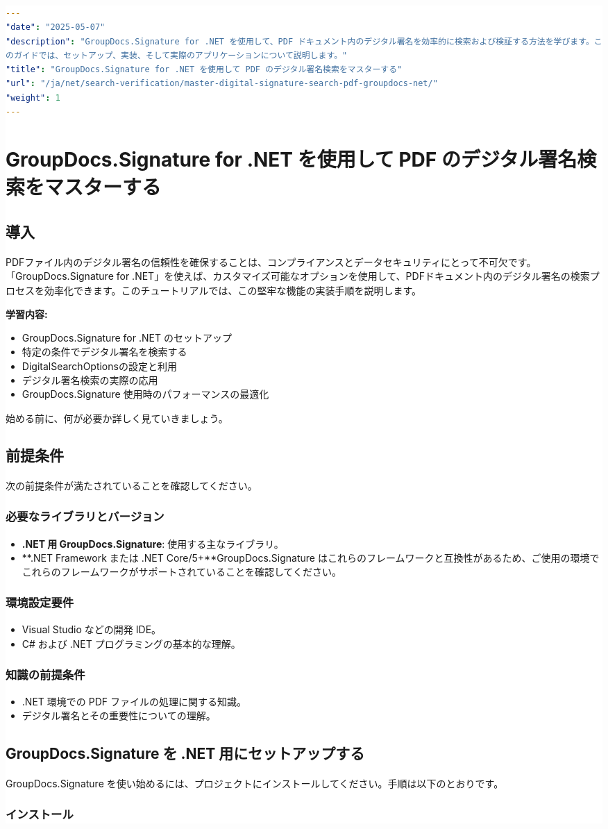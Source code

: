 ```yaml
---
"date": "2025-05-07"
"description": "GroupDocs.Signature for .NET を使用して、PDF ドキュメント内のデジタル署名を効率的に検索および検証する方法を学びます。このガイドでは、セットアップ、実装、そして実際のアプリケーションについて説明します。"
"title": "GroupDocs.Signature for .NET を使用して PDF のデジタル署名検索をマスターする"
"url": "/ja/net/search-verification/master-digital-signature-search-pdf-groupdocs-net/"
"weight": 1
---
```


# GroupDocs.Signature for .NET を使用して PDF のデジタル署名検索をマスターする

## 導入

PDFファイル内のデジタル署名の信頼性を確保することは、コンプライアンスとデータセキュリティにとって不可欠です。「GroupDocs.Signature for .NET」を使えば、カスタマイズ可能なオプションを使用して、PDFドキュメント内のデジタル署名の検索プロセスを効率化できます。このチュートリアルでは、この堅牢な機能の実装手順を説明します。

**学習内容:**
- GroupDocs.Signature for .NET のセットアップ
- 特定の条件でデジタル署名を検索する
- DigitalSearchOptionsの設定と利用
- デジタル署名検索の実際の応用
- GroupDocs.Signature 使用時のパフォーマンスの最適化

始める前に、何が必要か詳しく見ていきましょう。

## 前提条件

次の前提条件が満たされていることを確認してください。

### 必要なライブラリとバージョン
- **.NET 用 GroupDocs.Signature**: 使用する主なライブラリ。
- **.NET Framework または .NET Core/5+**GroupDocs.Signature はこれらのフレームワークと互換性があるため、ご使用の環境でこれらのフレームワークがサポートされていることを確認してください。

### 環境設定要件
- Visual Studio などの開発 IDE。
- C# および .NET プログラミングの基本的な理解。

### 知識の前提条件
- .NET 環境での PDF ファイルの処理に関する知識。
- デジタル署名とその重要性についての理解。

## GroupDocs.Signature を .NET 用にセットアップする

GroupDocs.Signature を使い始めるには、プロジェクトにインストールしてください。手順は以下のとおりです。

### インストール
